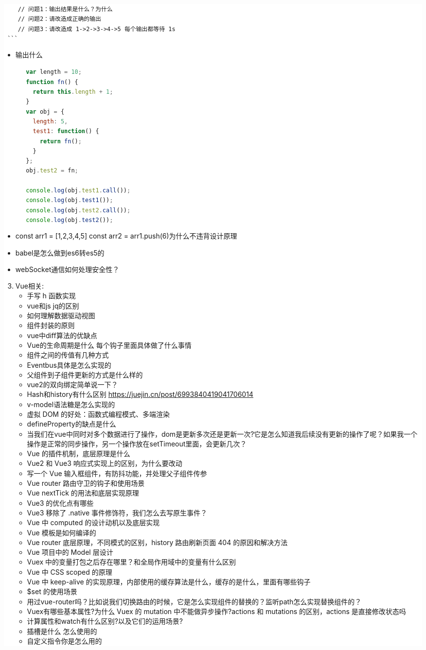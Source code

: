         // 问题1：输出结果是什么？为什么
        // 问题2：请改造成正确的输出
        // 问题3：请改造成 1->2->3->4->5 每个输出都等待 1s
     ``` 
   - 输出什么
     ```js
        var length = 10;
        function fn() {
          return this.length + 1;
        }
        var obj = {
          length: 5,
          test1: function() {
            return fn();
          }
        };
        obj.test2 = fn;
        
        console.log(obj.test1.call());
        console.log(obj.test1());
        console.log(obj.test2.call());
        console.log(obj.test2());
     ```


  - const arr1 = [1,2,3,4,5] const arr2 = arr1.push(6)为什么不违背设计原理
  - babel是怎么做到es6转es5的
  - webSocket通信如何处理安全性？
   

3. Vue相关:
   - 手写 h 函数实现
   - vue和js jq的区别
   - 如何理解数据驱动视图
   - 组件封装的原则
   - vue中diff算法的优缺点
   - Vue的生命周期是什么 每个钩子里面具体做了什么事情
   - 组件之间的传值有几种方式
   - Eventbus具体是怎么实现的
   - 父组件到子组件更新的方式是什么样的
   - vue2的双向绑定简单说一下？
   - Hash和history有什么区别 <https://juejin.cn/post/6993840419041706014>
   - v-model语法糖是怎么实现的
   - 虚拟 DOM 的好处：函数式编程模式、多端渲染
   - defineProperty的缺点是什么
   - 当我们在vue中同时对多个数据进行了操作，dom是更新多次还是更新一次?它是怎么知道我后续没有更新的操作了呢？如果我一个操作是正常的同步操作，另一个操作放在setTimeout里面，会更新几次？
   - Vue 的插件机制，底层原理是什么
   - Vue2 和 Vue3 响应式实现上的区别，为什么要改动
   - 写一个 Vue 输入框组件，有防抖功能，并处理父子组件传参
   - Vue router 路由守卫的钩子和使用场景
   - Vue nextTick 的用法和底层实现原理
   - Vue3 的优化点有哪些
   - Vue3 移除了 .native 事件修饰符，我们怎么去写原生事件？
   - Vue 中 computed 的设计动机以及底层实现
   - Vue 模板是如何编译的
   - Vue router 底层原理，不同模式的区别，history 路由刷新页面 404 的原因和解决方法
   - Vue 项目中的 Model 层设计
   - Vuex 中的变量打包之后存在哪里？和全局作用域中的变量有什么区别
   - Vue 中 CSS scoped 的原理
   - Vue 中 keep-alive 的实现原理，内部使用的缓存算法是什么，缓存的是什么，里面有哪些钩子
   - $set 的使用场景
   - 用过vue-router吗？比如说我们切换路由的时候，它是怎么实现组件的替换的？监听path怎么实现替换组件的？
   - Vuex有哪些基本属性?为什么 Vuex 的 mutation 中不能做异步操作?actions 和 mutations 的区别，actions 是直接修改状态吗
   - 计算属性和watch有什么区别?以及它们的运用场景?
   - 插槽是什么 怎么使用的
   - 自定义指令你是怎么用的